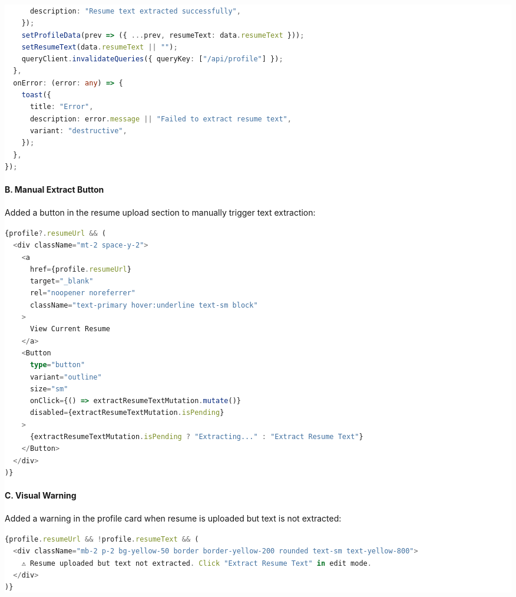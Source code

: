 ```typescript
      description: "Resume text extracted successfully",
    });
    setProfileData(prev => ({ ...prev, resumeText: data.resumeText }));
    setResumeText(data.resumeText || "");
    queryClient.invalidateQueries({ queryKey: ["/api/profile"] });
  },
  onError: (error: any) => {
    toast({
      title: "Error",
      description: error.message || "Failed to extract resume text",
      variant: "destructive",
    });
  },
});
```

#### B. **Manual Extract Button**

Added a button in the resume upload section to manually trigger text extraction:

```typescript
{profile?.resumeUrl && (
  <div className="mt-2 space-y-2">
    <a 
      href={profile.resumeUrl} 
      target="_blank" 
      rel="noopener noreferrer"
      className="text-primary hover:underline text-sm block"
    >
      View Current Resume
    </a>
    <Button 
      type="button" 
      variant="outline" 
      size="sm"
      onClick={() => extractResumeTextMutation.mutate()}
      disabled={extractResumeTextMutation.isPending}
    >
      {extractResumeTextMutation.isPending ? "Extracting..." : "Extract Resume Text"}
    </Button>
  </div>
)}
```

#### C. **Visual Warning**

Added a warning in the profile card when resume is uploaded but text is not extracted:

```typescript
{profile.resumeUrl && !profile.resumeText && (
  <div className="mb-2 p-2 bg-yellow-50 border border-yellow-200 rounded text-sm text-yellow-800">
    ⚠️ Resume uploaded but text not extracted. Click "Extract Resume Text" in edit mode.
  </div>
)}
```
